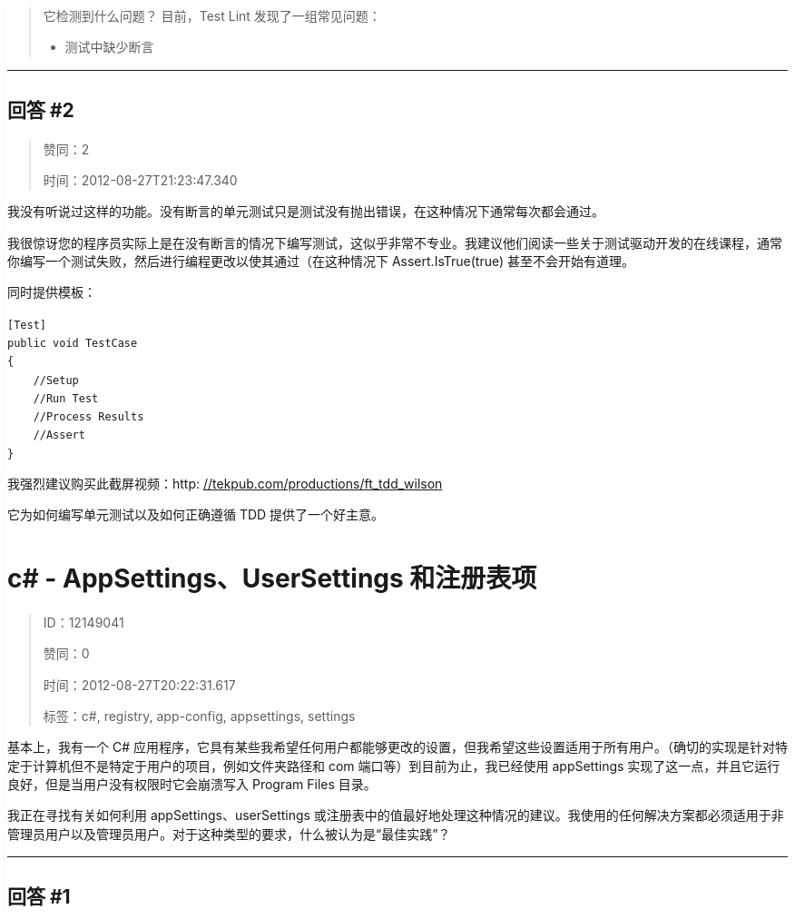 > 它检测到什么问题？
> 目前，Test Lint 发现了一组常见问题：
> * 测试中缺少断言

* * *

## 回答 #2

> 赞同：2
> 
> 时间：2012-08-27T21:23:47.340

我没有听说过这样的功能。没有断言的单元测试只是测试没有抛出错误，在这种情况下通常每次都会通过。

我很惊讶您的程序员实际上是在没有断言的情况下编写测试，这似乎非常不专业。我建议他们阅读一些关于测试驱动开发的在线课程，通常你编写一个测试失败，然后进行编程更改以使其通过（在这种情况下 Assert.IsTrue(true) 甚至不会开始有道理。

同时提供模板：

```
[Test]
public void TestCase
{
    //Setup
    //Run Test
    //Process Results
    //Assert
} 
```

我强烈建议购买此截屏视频：http: [//tekpub.com/productions/ft_tdd_wilson](http://tekpub.com/productions/ft_tdd_wilson)

它为如何编写单元测试以及如何正确遵循 TDD 提供了一个好主意。

# c# - AppSettings、UserSettings 和注册表项

> ID：12149041
> 
> 赞同：0
> 
> 时间：2012-08-27T20:22:31.617
> 
> 标签：c#, registry, app-config, appsettings, settings

基本上，我有一个 C# 应用程序，它具有某些我希望任何用户都能够更改的设置，但我希望这些设置适用于所有用户。（确切的实现是针对特定于计算机但不是特定于用户的项目，例如文件夹路径和 com 端口等）到目前为止，我已经使用 appSettings 实现了这一点，并且它运行良好，但是当用户没有权限时它会崩溃写入 Program Files 目录。

我正在寻找有关如何利用 appSettings、userSettings 或注册表中的值最好地处理这种情况的建议。我使用的任何解决方案都必须适用于非管理员用户以及管理员用户。对于这种类型的要求，什么被认为是“最佳实践”？

* * *

## 回答 #1
